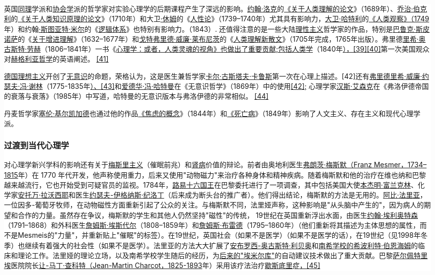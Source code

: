 英国[同理](https://en.wikipedia.org/wiki/Empiricist)学派和[协会学](https://en.wikipedia.org/wiki/Associationist)派的哲学家对实验心理学的后期课程产生了深远的影响。[约翰·洛克](https://en.wikipedia.org/wiki/John_Locke)的[《关于人类理解的论文](https://en.wikipedia.org/wiki/An_Essay_Concerning_Human_Understanding)》（1689年）、[乔治·伯克利](https://en.wikipedia.org/wiki/George_Berkeley)的[《关于人类知识原理的论文](https://en.wikipedia.org/wiki/Treatise_Concerning_the_Principles_of_Human_Knowledge)》（1710年）和大卫[·休姆](https://en.wikipedia.org/wiki/David_Hume)的《[人性论](https://en.wikipedia.org/wiki/A_Treatise_of_Human_Nature)》（1739–1740年）尤其具有影响力，[大卫·哈特利](https://en.wikipedia.org/wiki/David_Hartley_%28philosopher%29)的[《人类观察》（1749](https://en.wikipedia.org/wiki/Observations_on_Man)年）和约翰[·斯图亚特·米尔](https://en.wikipedia.org/wiki/John_Stuart_Mill)的《[逻辑体系](https://en.wikipedia.org/wiki/A_System_of_Logic)》也特别有影响力。（1843）. 还值得注意的是一些大陆[理性主义](https://en.wikipedia.org/wiki/Rationalist)哲学家的作品，特别是[巴鲁克·斯皮诺萨](https://en.wikipedia.org/wiki/Baruch_Spinoza)的《[关于增进理解](https://en.wikipedia.org/wiki/On_the_Improvement_of_the_Understanding)》（1632–1677年）和[戈特弗里德·威廉·莱布尼茨](https://en.wikipedia.org/wiki/Gottfried_Wilhelm_Leibniz)的《[人类理解新散文](https://en.wikipedia.org/wiki/New_Essays_on_Human_Understanding)》（1705年完成，1765年出版）。弗里德[里希·奥古斯特·劳赫](https://en.wikipedia.org/wiki/Friedrich_August_Rauch)（1806–1841年）一书《[心理学：或者，人类灵魂的视角》也做出了重要贡献;包括人类学](https://en.wikipedia.org/w/index.php?title=Psychology:_Or,_A_View_of_the_Human_Soul;_Including_Anthropology&action=edit&redlink=1)（1840年[），\[39\]\[40\]](https://en.wikipedia.org/wiki/History_of_psychology#cite_note-39)第一次美国观众对[赫格利亚哲学](https://en.wikipedia.org/wiki/Hegelianism)的英语阐述。 [\[41\]](https://en.wikipedia.org/wiki/History_of_psychology#cite_note-41)

[德国理想主义](https://en.wikipedia.org/wiki/German_idealism)开创了[无意识](https://en.wikipedia.org/wiki/Unconscious_mind)的命题，荣格认为，这是医生兼哲学家[卡尔·古斯塔夫·卡鲁斯](https://en.wikipedia.org/wiki/Carl_Gustav_Carus)第一次在心理上描述。\[42\]还有[弗里德里希·威廉·约瑟夫·冯·谢林](https://en.wikipedia.org/wiki/Friedrich_Wilhelm_Joseph_Schelling)（1775-1835年[）、\[43\]](https://en.wikipedia.org/wiki/History_of_psychology#cite_note-43)和[爱德华·冯·哈特曼](https://en.wikipedia.org/wiki/Karl_Robert_Eduard_von_Hartmann)在《无意识哲学》（1869年）中的使用[\[42\];](https://en.wikipedia.org/wiki/History_of_psychology#cite_note-42) 心理学家[汉斯·艾森克](https://en.wikipedia.org/wiki/Hans_Eysenck)在《弗洛伊德帝国的衰落与衰落》（1985年）中写道，哈特曼的无意识版本与弗洛伊德的非常相似。 [\[44\]](https://en.wikipedia.org/wiki/History_of_psychology#cite_note-44)

丹麦哲学家[塞伦·基尔凯加德](https://en.wikipedia.org/wiki/S%C3%B8ren_Kierkegaard)也通过他的作品[《焦虑的概念](https://en.wikipedia.org/wiki/The_Concept_of_Anxiety)》（1844年）和[《死亡病](https://en.wikipedia.org/wiki/The_Sickness_Unto_Death)》（1849年）影响了人文主义、存在主义和现代心理学派。

### 过渡到当代心理学

对心理学新兴学科的影响还有关于[梅斯里主义](https://en.wikipedia.org/wiki/Mesmerism)（催眠前兆）和[肾病](https://en.wikipedia.org/wiki/Phrenology)价值的辩论。前者由奥地利医生[弗朗茨·梅斯默（Franz Mesmer，1734–1815](https://en.wikipedia.org/wiki/Franz_Mesmer)年）在 1770 年代开发，他声称使用重力，后来又使用"动物磁力"来治疗各种身体和精神疾病。随着梅斯默和他的治疗在维也纳和巴黎越来越流行，它也开始受到可疑官员的监视。1784年，[路易十六国王](https://en.wikipedia.org/wiki/Louis_XVI_of_France)在巴黎委托进行了一项调查，其中包括美国大使[本杰明·富兰克林](https://en.wikipedia.org/wiki/Benjamin_Franklin)、化学家[安托万·拉沃西耶](https://en.wikipedia.org/wiki/Antoine_Lavoisier)和医生[约瑟夫-伊格纳斯·纪洛丁](https://en.wikipedia.org/wiki/Joseph-Ignace_Guillotin)（后来成为断头台的推广者）。他们得出结论，梅斯默的方法是无用的。[阿比·法里亚](https://en.wikipedia.org/wiki/Abb%C3%A9_Faria)，一位因多-葡萄牙牧师，在动物磁性方面重新引起了公众的关注。与梅斯默不同，法里娅声称，这种影响是"从头脑中产生的"，因为病人的期望和合作的力量。虽然存在争议，梅斯默的学生和其他人仍然坚持"磁性"的传统， 19世纪在英国重新浮出水面，由医生[约翰·埃利奥特森](https://en.wikipedia.org/wiki/John_Elliotson)（1791–1868）和外科医生[詹姆斯·埃斯代尔](https://en.wikipedia.org/wiki/James_Esdaile)（1808–1859年）和[詹姆斯·布雷德](https://en.wikipedia.org/wiki/James_Braid_%28surgeon%29)（1795–1860年）（他们重新将其描述为主体思想的属性，而不是Mesmeis的"力量"，并重新贴上"催眠"的标签）。在19世纪，英国社会（如果不是医学）（如果不是医学的话），在19世纪（见1998年冬季）也继续有着强大的社会性（如果不是医学）。法里亚的方法大大扩展了[安布罗西-奥古斯特·利贝奥](https://en.wikipedia.org/wiki/Ambroise-Auguste_Li%C3%A9beault)和[南希学校的](https://en.wikipedia.org/wiki/Nancy_School)[希波利特·伯恩海姆](https://en.wikipedia.org/wiki/Hippolyte_Bernheim)的临床和理论工作。法里娅的理论立场，以及南希学校学生随后的经历，为[后来的"埃米尔库"](https://en.wikipedia.org/wiki/%C3%89mile_Cou%C3%A9)的自动建议技术做出了重大贡献。巴黎[萨尔佩特里埃](https://en.wikipedia.org/wiki/Salp%C3%AAtri%C3%A8re)医院院长[让-马丁·查科特（Jean-Martin Charcot，1825-1893](https://en.wikipedia.org/wiki/Jean-Martin_Charcot)年）采用该疗法治疗[歇斯底里](https://en.wikipedia.org/wiki/Hysteria)症[，\[45\]](https://en.wikipedia.org/wiki/History_of_psychology#cite_note-45)
